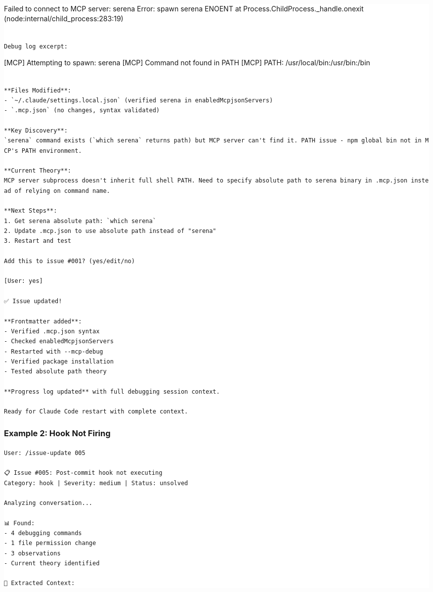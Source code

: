 Failed to connect to MCP server: serena
Error: spawn serena ENOENT
at Process.ChildProcess._handle.onexit (node:internal/child_process:283:19)
```

Debug log excerpt:
```
[MCP] Attempting to spawn: serena
[MCP] Command not found in PATH
[MCP] PATH: /usr/local/bin:/usr/bin:/bin
```

**Files Modified**:
- `~/.claude/settings.local.json` (verified serena in enabledMcpjsonServers)
- `.mcp.json` (no changes, syntax validated)

**Key Discovery**:
`serena` command exists (`which serena` returns path) but MCP server can't find it. PATH issue - npm global bin not in MCP's PATH environment.

**Current Theory**:
MCP server subprocess doesn't inherit full shell PATH. Need to specify absolute path to serena binary in .mcp.json instead of relying on command name.

**Next Steps**:
1. Get serena absolute path: `which serena`
2. Update .mcp.json to use absolute path instead of "serena"
3. Restart and test

Add this to issue #001? (yes/edit/no)

[User: yes]

✅ Issue updated!

**Frontmatter added**:
- Verified .mcp.json syntax
- Checked enabledMcpjsonServers
- Restarted with --mcp-debug
- Verified package installation
- Tested absolute path theory

**Progress log updated** with full debugging session context.

Ready for Claude Code restart with complete context.
```

### Example 2: Hook Not Firing

```
User: /issue-update 005

📋 Issue #005: Post-commit hook not executing
Category: hook | Severity: medium | Status: unsolved

Analyzing conversation...

📊 Found:
- 4 debugging commands
- 1 file permission change
- 3 observations
- Current theory identified

📝 Extracted Context:

```